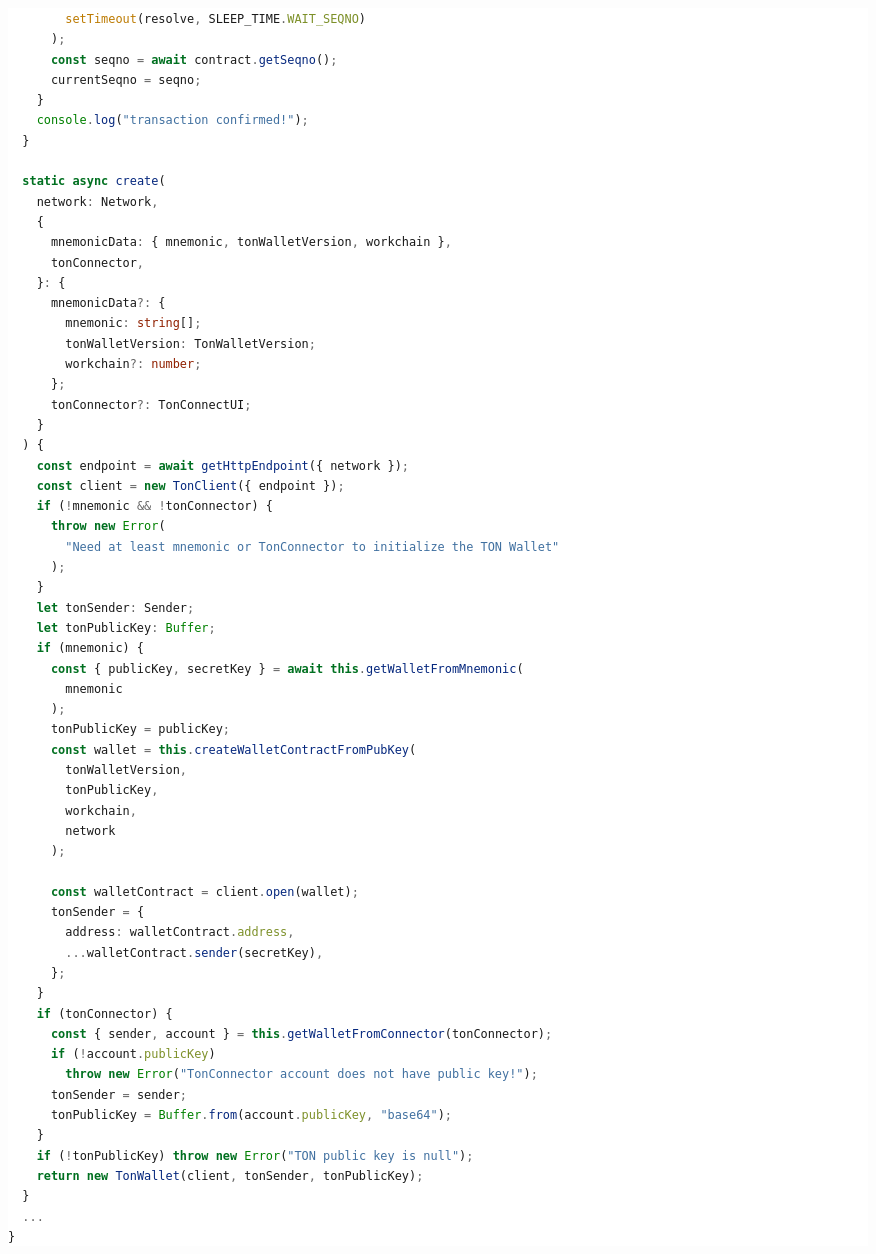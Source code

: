 ```ts
        setTimeout(resolve, SLEEP_TIME.WAIT_SEQNO)
      );
      const seqno = await contract.getSeqno();
      currentSeqno = seqno;
    }
    console.log("transaction confirmed!");
  }

  static async create(
    network: Network,
    {
      mnemonicData: { mnemonic, tonWalletVersion, workchain },
      tonConnector,
    }: {
      mnemonicData?: {
        mnemonic: string[];
        tonWalletVersion: TonWalletVersion;
        workchain?: number;
      };
      tonConnector?: TonConnectUI;
    }
  ) {
    const endpoint = await getHttpEndpoint({ network });
    const client = new TonClient({ endpoint });
    if (!mnemonic && !tonConnector) {
      throw new Error(
        "Need at least mnemonic or TonConnector to initialize the TON Wallet"
      );
    }
    let tonSender: Sender;
    let tonPublicKey: Buffer;
    if (mnemonic) {
      const { publicKey, secretKey } = await this.getWalletFromMnemonic(
        mnemonic
      );
      tonPublicKey = publicKey;
      const wallet = this.createWalletContractFromPubKey(
        tonWalletVersion,
        tonPublicKey,
        workchain,
        network
      );

      const walletContract = client.open(wallet);
      tonSender = {
        address: walletContract.address,
        ...walletContract.sender(secretKey),
      };
    }
    if (tonConnector) {
      const { sender, account } = this.getWalletFromConnector(tonConnector);
      if (!account.publicKey)
        throw new Error("TonConnector account does not have public key!");
      tonSender = sender;
      tonPublicKey = Buffer.from(account.publicKey, "base64");
    }
    if (!tonPublicKey) throw new Error("TON public key is null");
    return new TonWallet(client, tonSender, tonPublicKey);
  }
  ...
}
```
